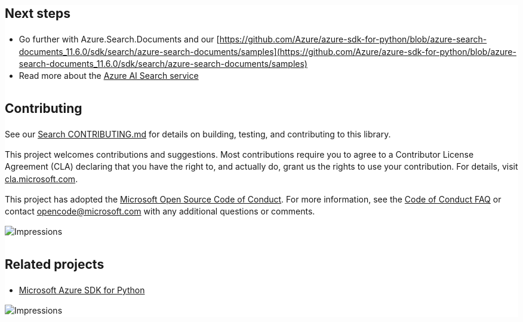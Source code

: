 ## Next steps

* Go further with Azure.Search.Documents and our [https://github.com/Azure/azure-sdk-for-python/blob/azure-search-documents_11.6.0/sdk/search/azure-search-documents/samples](https://github.com/Azure/azure-sdk-for-python/blob/azure-search-documents_11.6.0/sdk/search/azure-search-documents/samples)
* Read more about the [Azure AI Search service](/azure/search/search-what-is-azure-search)

## Contributing

See our [Search CONTRIBUTING.md][search_contrib] for details on building,
testing, and contributing to this library.

This project welcomes contributions and suggestions.  Most contributions require
you to agree to a Contributor License Agreement (CLA) declaring that you have
the right to, and actually do, grant us the rights to use your contribution. For
details, visit [cla.microsoft.com][cla].

This project has adopted the [Microsoft Open Source Code of Conduct][code_of_conduct].
For more information, see the [Code of Conduct FAQ][coc_faq]
or contact [opencode@microsoft.com][coc_contact] with any
additional questions or comments.

![Impressions](https://azure-sdk-impressions.azurewebsites.net/api/impressions/azure-sdk-for-net%2Fsdk%2Fsearch%2FAzure.Search.Documents%2FREADME.png)

## Related projects

* [Microsoft Azure SDK for Python](https://github.com/Azure/azure-sdk-for-python)



![Impressions](https://azure-sdk-impressions.azurewebsites.net/api/impressions/azure-sdk-for-python%2Fsdk%2Fsearch%2Fazure-search-documents%2FREADME.png)

[azure_cli]: /cli/azure
[azure_core]: https://github.com/Azure/azure-sdk-for-python/blob/azure-search-documents_11.6.0/sdk/core/azure-core/README.md
[azure_sub]: https://azure.microsoft.com/free/
[search_resource]: /azure/search/search-create-service-portal
[azure_portal]: https://portal.azure.com

[create_search_service_docs]: /azure/search/search-create-service-portal
[create_search_service_ps]: /azure/search/search-manage-powershell#create-or-delete-a-service
[create_search_service_cli]: /cli/azure/search/service?view=azure-cli-latest#az-search-service-create
[search_contrib]: https://github.com/Azure/azure-sdk-for-python/blob/azure-search-documents_11.6.0/CONTRIBUTING.md
[python_logging]: https://docs.python.org/3.5/library/logging.html

[cla]: https://cla.microsoft.com
[code_of_conduct]: https://opensource.microsoft.com/codeofconduct/
[coc_faq]: https://opensource.microsoft.com/codeofconduct/faq/
[coc_contact]: mailto:opencode@microsoft.com

